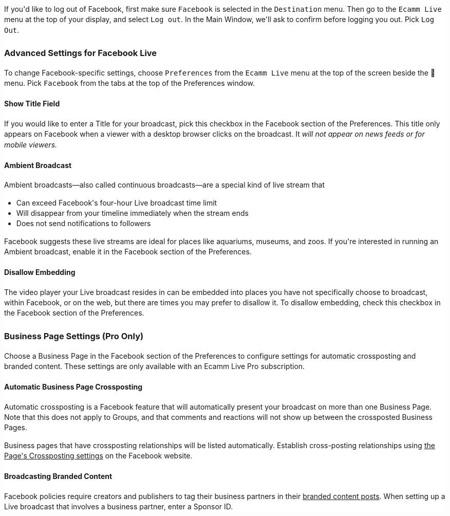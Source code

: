 If you'd like to log out of Facebook, first make sure <samp>Facebook</samp> is selected in the <samp>Destination</samp> menu. Then go to the <samp>Ecamm Live</samp> menu at the top of your display, and select <samp>Log out</samp>. In the Main Window, we'll ask to confirm before logging you out. Pick <samp>Log Out</samp>.

### Advanced Settings for Facebook Live

To change Facebook-specific settings, choose <samp>Preferences</samp> from the <samp>Ecamm Live</samp> menu at the top of the screen beside the  menu. Pick <Samp>Facebook</samp> from the tabs at the top of the Preferences window.

#### Show Title Field

If you would like to enter a Title for your broadcast, pick this checkbox in the Facebook section of the Preferences. This title only appears on Facebook when a viewer with a desktop browser clicks on the broadcast. It _will not appear on news feeds or for mobile viewers._ 

#### Ambient Broadcast

Ambient broadcasts—also called continuous broadcasts—are a special kind of live stream that

* Can exceed Facebook's four-hour Live broadcast time limit 
* Will disappear from your timeline immediately when the stream ends 
* Does not send notifications to followers

Facebook suggests these live streams are ideal for places like aquariums, museums, and zoos. If you're interested in running an Ambient broadcast, enable it in the Facebook section of the Preferences.

#### Disallow Embedding

The video player your Live broadcast resides in can be embedded into places you have not specifically choose to broadcast, within Facebook, or on the web, but there are times you may prefer to disallow it. To disallow embedding, check this checkbox in the Facebook section of the Preferences.

### Business Page Settings (Pro Only)

Choose a Business Page in the Facebook section of the Preferences to configure settings for automatic crossposting and branded content. These settings are only available with an Ecamm Live Pro subscription.

#### Automatic Business Page Crossposting

Automatic crossposting is a Facebook feature that will automatically present your broadcast on more than one Business Page. Note that this does not apply to Groups, and that comments and reactions will not show up between the crossposted Business Pages.

Business pages that have crossposting relationships will be listed automatically. Establish cross-posting relationships using [the Page's Crossposting settings](https://www.facebook.com/EcammNetwork/settings/?tab=video_crossposting) on the Facebook website.

#### Broadcasting Branded Content

Facebook policies require creators and publishers to tag their business partners in their [branded content posts](https://www.facebook.com/help/publisher/1045927788843932?helpref=page_content#). When setting up a Live broadcast that involves a business partner, enter a Sponsor ID.

